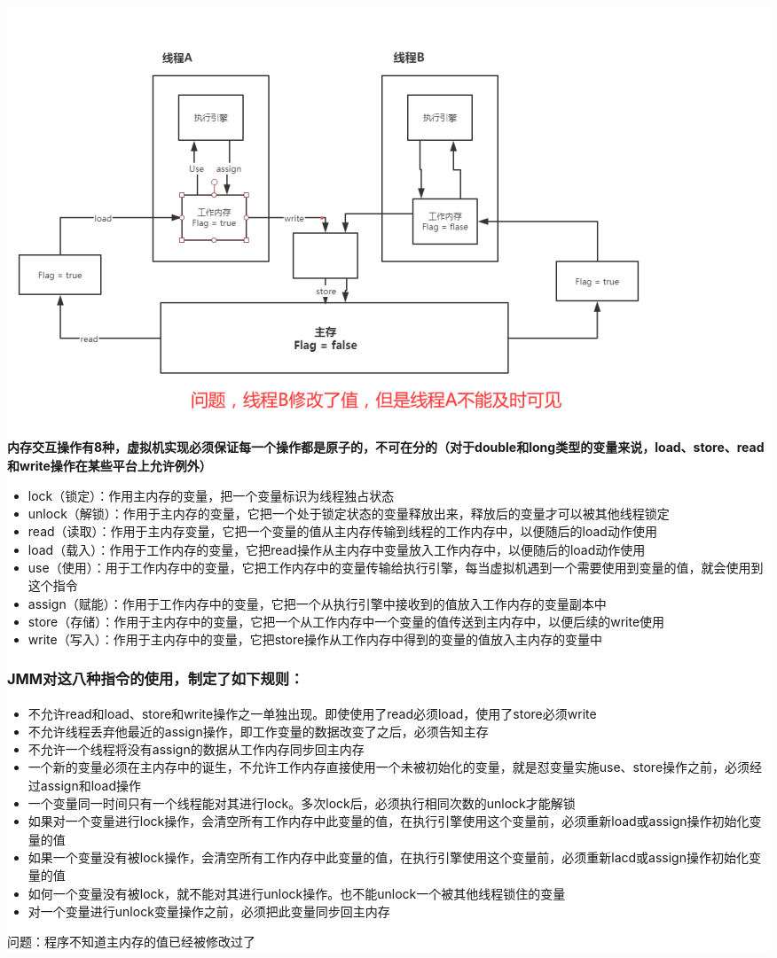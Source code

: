 ![](../images/Pasted%20image%2020231116162558.png)

**内存交互操作有8种，虚拟机实现必须保证每一个操作都是原子的，不可在分的（对于double和long类型的变量来说，load、store、read和write操作在某些平台上允许例外）**
* lock（锁定）：作用主内存的变量，把一个变量标识为线程独占状态
* unlock（解锁）：作用于主内存的变量，它把一个处于锁定状态的变量释放出来，释放后的变量才可以被其他线程锁定
* read（读取）：作用于主内存变量，它把一个变量的值从主内存传输到线程的工作内存中，以便随后的load动作使用
* load（载入）：作用于工作内存的变量，它把read操作从主内存中变量放入工作内存中，以便随后的load动作使用
* use（使用）：用于工作内存中的变量，它把工作内存中的变量传输给执行引擎，每当虚拟机遇到一个需要使用到变量的值，就会使用到这个指令
* assign（赋能）：作用于工作内存中的变量，它把一个从执行引擎中接收到的值放入工作内存的变量副本中
* store（存储）：作用于主内存中的变量，它把一个从工作内存中一个变量的值传送到主内存中，以便后续的write使用
* write（写入）：作用于主内存中的变量，它把store操作从工作内存中得到的变量的值放入主内存的变量中
### JMM对这八种指令的使用，制定了如下规则：
* 不允许read和load、store和write操作之一单独出现。即使使用了read必须load，使用了store必须write
* 不允许线程丢弃他最近的assign操作，即工作变量的数据改变了之后，必须告知主存
* 不允许一个线程将没有assign的数据从工作内存同步回主内存
* 一个新的变量必须在主内存中的诞生，不允许工作内存直接使用一个未被初始化的变量，就是怼变量实施use、store操作之前，必须经过assign和load操作
* 一个变量同一时间只有一个线程能对其进行lock。多次lock后，必须执行相同次数的unlock才能解锁
* 如果对一个变量进行lock操作，会清空所有工作内存中此变量的值，在执行引擎使用这个变量前，必须重新load或assign操作初始化变量的值
* 如果一个变量没有被lock操作，会清空所有工作内存中此变量的值，在执行引擎使用这个变量前，必须重新lacd或assign操作初始化变量的值
* 如何一个变量没有被lock，就不能对其进行unlock操作。也不能unlock一个被其他线程锁住的变量
* 对一个变量进行unlock变量操作之前，必须把此变量同步回主内存

问题：程序不知道主内存的值已经被修改过了
